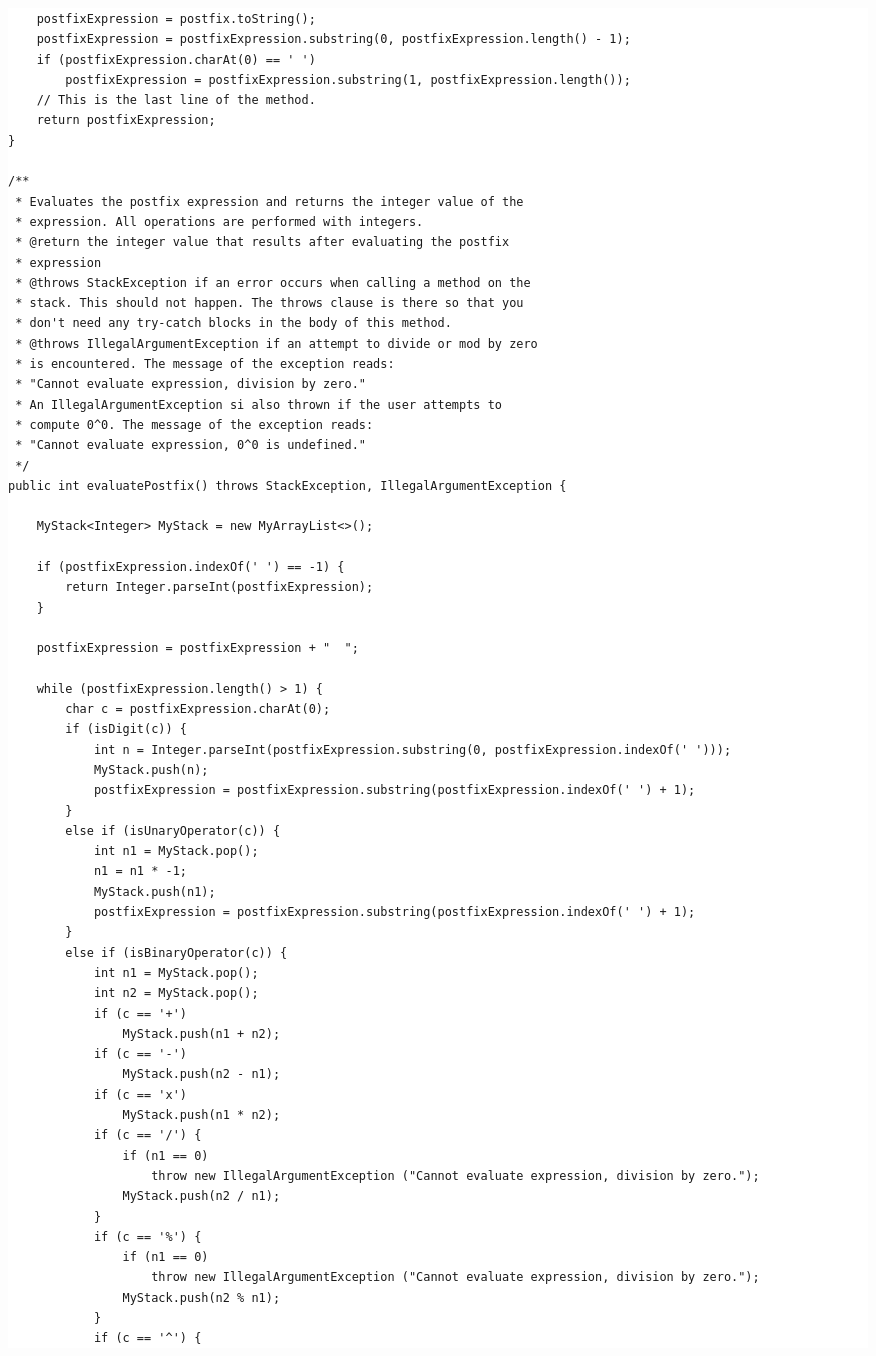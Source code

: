         postfixExpression = postfix.toString();
        postfixExpression = postfixExpression.substring(0, postfixExpression.length() - 1);
        if (postfixExpression.charAt(0) == ' ')
            postfixExpression = postfixExpression.substring(1, postfixExpression.length());
        // This is the last line of the method.
        return postfixExpression;
    }

    /**
     * Evaluates the postfix expression and returns the integer value of the
     * expression. All operations are performed with integers.
     * @return the integer value that results after evaluating the postfix
     * expression
     * @throws StackException if an error occurs when calling a method on the
     * stack. This should not happen. The throws clause is there so that you
     * don't need any try-catch blocks in the body of this method.
     * @throws IllegalArgumentException if an attempt to divide or mod by zero
     * is encountered. The message of the exception reads:
     * "Cannot evaluate expression, division by zero."
     * An IllegalArgumentException si also thrown if the user attempts to
     * compute 0^0. The message of the exception reads:
     * "Cannot evaluate expression, 0^0 is undefined."
     */
    public int evaluatePostfix() throws StackException, IllegalArgumentException {

        MyStack<Integer> MyStack = new MyArrayList<>();

        if (postfixExpression.indexOf(' ') == -1) {
            return Integer.parseInt(postfixExpression);
        }

        postfixExpression = postfixExpression + "  ";

        while (postfixExpression.length() > 1) {
            char c = postfixExpression.charAt(0);
            if (isDigit(c)) {
                int n = Integer.parseInt(postfixExpression.substring(0, postfixExpression.indexOf(' ')));
                MyStack.push(n);
                postfixExpression = postfixExpression.substring(postfixExpression.indexOf(' ') + 1);
            }
            else if (isUnaryOperator(c)) {
                int n1 = MyStack.pop();
                n1 = n1 * -1;
                MyStack.push(n1);
                postfixExpression = postfixExpression.substring(postfixExpression.indexOf(' ') + 1);
            }
            else if (isBinaryOperator(c)) {
                int n1 = MyStack.pop();
                int n2 = MyStack.pop();
                if (c == '+')
                    MyStack.push(n1 + n2);
                if (c == '-')
                    MyStack.push(n2 - n1);
                if (c == 'x')
                    MyStack.push(n1 * n2);
                if (c == '/') {
                    if (n1 == 0)
                        throw new IllegalArgumentException ("Cannot evaluate expression, division by zero.");
                    MyStack.push(n2 / n1);
                }
                if (c == '%') {
                    if (n1 == 0)
                        throw new IllegalArgumentException ("Cannot evaluate expression, division by zero.");
                    MyStack.push(n2 % n1);
                }
                if (c == '^') {